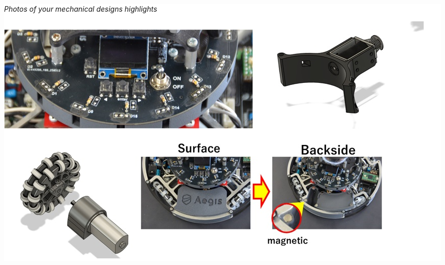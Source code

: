 *Photos of your mechanical designs highlights*

![](images/1h4XDMXAyuGQ1D8JjzUs-CF34YTiI26bG.jpg)
![](images/1ltfkkWFs-ACWDXBs-9M-Z9pHRGrXiT4U.jpg)
![](images/1fniz2hXUvA7T8zcniTtRcn2pmFvl1GgL.jpg)
![](images/12PrJYAOtNbLTKawSk5DMa75iYEL9wF-2.jpg)
